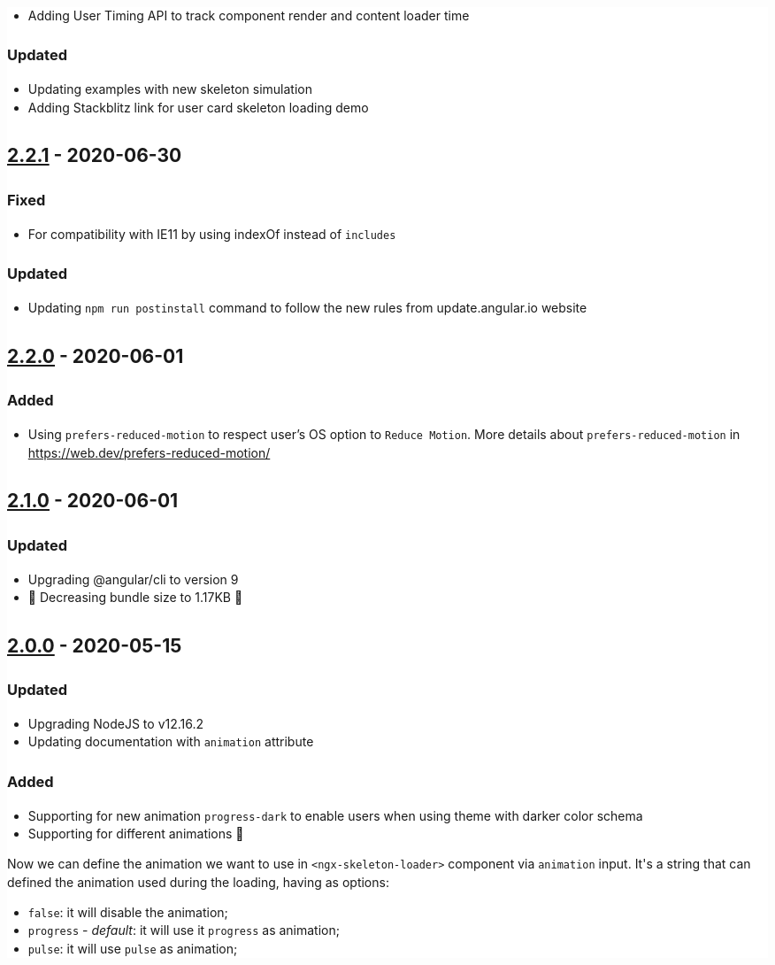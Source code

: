 - Adding User Timing API to track component render and content loader time

### Updated

- Updating examples with new skeleton simulation
- Adding Stackblitz link for user card skeleton loading demo

## [2.2.1][] - 2020-06-30

### Fixed

- For compatibility with IE11 by using indexOf instead of `includes`

### Updated

- Updating `npm run postinstall` command to follow the new rules from update.angular.io website

## [2.2.0][] - 2020-06-01

### Added

- Using `prefers-reduced-motion` to respect user’s OS option to `Reduce Motion`. More details about `prefers-reduced-motion` in https://web.dev/prefers-reduced-motion/

## [2.1.0][] - 2020-06-01

### Updated

- Upgrading @angular/cli to version 9
- 🎉 Decreasing bundle size to 1.17KB 🎉

## [2.0.0][] - 2020-05-15

### Updated

- Upgrading NodeJS to v12.16.2
- Updating documentation with `animation` attribute

### Added

- Supporting for new animation `progress-dark` to enable users when using theme with darker color schema
- Supporting for different animations 🎉

Now we can define the animation we want to use in `<ngx-skeleton-loader>` component via `animation` input. It's a string that can defined the animation used during the loading, having as options:

- `false`: it will disable the animation;
- `progress` - _default_: it will use it `progress` as animation;
- `pulse`: it will use `pulse` as animation;


[unreleased]: https://github.com/willmendesneto/ngx-skeleton-loader/compare/v0.0.1...HEAD
[0.0.1]: https://github.com/willmendesneto/ngx-skeleton-loader/tree/v0.0.1
[unreleased]: https://github.com/willmendesneto/ngx-skeleton-loader/compare/v1.0.0...HEAD
[1.0.0]: https://github.com/willmendesneto/ngx-skeleton-loader/tree/v1.0.0
[unreleased]: https://github.com/willmendesneto/ngx-skeleton-loader/compare/v1.0.2...HEAD
[1.0.2]: https://github.com/willmendesneto/ngx-skeleton-loader/compare/v1.0.1...v1.0.2
[1.0.1]: https://github.com/willmendesneto/ngx-skeleton-loader/tree/v1.0.1
[unreleased]: https://github.com/willmendesneto/ngx-skeleton-loader/compare/v1.0.2...HEAD
[1.0.2]: https://github.com/willmendesneto/ngx-skeleton-loader/tree/v1.0.2
[unreleased]: https://github.com/willmendesneto/ngx-skeleton-loader/compare/v1.1.0...HEAD
[1.1.0]: https://github.com/willmendesneto/ngx-skeleton-loader/tree/v1.1.0
[unreleased]: https://github.com/willmendesneto/ngx-skeleton-loader/compare/v1.1.1...HEAD
[1.1.1]: https://github.com/willmendesneto/ngx-skeleton-loader/tree/v1.1.1
[unreleased]: https://github.com/willmendesneto/ngx-skeleton-loader/compare/v1.2.4...HEAD
[1.2.4]: https://github.com/willmendesneto/ngx-skeleton-loader/compare/v1.2.3...v1.2.4
[1.2.3]: https://github.com/willmendesneto/ngx-skeleton-loader/compare/v1.2.2...v1.2.3
[1.2.2]: https://github.com/willmendesneto/ngx-skeleton-loader/compare/v1.2.1...v1.2.2
[1.2.1]: https://github.com/willmendesneto/ngx-skeleton-loader/compare/v1.2.0...v1.2.1
[1.2.0]: https://github.com/willmendesneto/ngx-skeleton-loader/compare/v1.1.2...v1.2.0
[1.1.2]: https://github.com/willmendesneto/ngx-skeleton-loader/tree/v1.1.2
[unreleased]: https://github.com/willmendesneto/ngx-skeleton-loader/compare/v1.2.5...HEAD
[1.2.5]: https://github.com/willmendesneto/ngx-skeleton-loader/tree/v1.2.5
[unreleased]: https://github.com/willmendesneto/ngx-skeleton-loader/compare/v1.2.6...HEAD
[1.2.6]: https://github.com/willmendesneto/ngx-skeleton-loader/tree/v1.2.6
[unreleased]: https://github.com/willmendesneto/ngx-skeleton-loader/compare/v1.2.7...HEAD
[1.2.7]: https://github.com/willmendesneto/ngx-skeleton-loader/tree/v1.2.7
[unreleased]: https://github.com/willmendesneto/ngx-skeleton-loader/compare/v2.0.0...HEAD
[2.0.0]: https://github.com/willmendesneto/ngx-skeleton-loader/tree/v2.0.0
[unreleased]: https://github.com/willmendesneto/ngx-skeleton-loader/compare/v2.1.0...HEAD
[2.1.0]: https://github.com/willmendesneto/ngx-skeleton-loader/tree/v2.1.0
[unreleased]: https://github.com/willmendesneto/ngx-skeleton-loader/compare/v2.2.0...HEAD
[2.2.0]: https://github.com/willmendesneto/ngx-skeleton-loader/tree/v2.2.0
[unreleased]: https://github.com/willmendesneto/ngx-skeleton-loader/compare/v2.2.1...HEAD
[2.2.1]: https://github.com/willmendesneto/ngx-skeleton-loader/tree/v2.2.1
[unreleased]: https://github.com/willmendesneto/ngx-skeleton-loader/compare/v2.3.0...HEAD
[2.3.0]: https://github.com/willmendesneto/ngx-skeleton-loader/tree/v2.3.0
[unreleased]: https://github.com/willmendesneto/ngx-skeleton-loader/compare/v2.4.0...HEAD
[2.4.0]: https://github.com/willmendesneto/ngx-skeleton-loader/tree/v2.4.0
[unreleased]: https://github.com/willmendesneto/ngx-skeleton-loader/compare/v2.4.1...HEAD
[2.4.1]: https://github.com/willmendesneto/ngx-skeleton-loader/tree/v2.4.1
[unreleased]: https://github.com/willmendesneto/ngx-skeleton-loader/compare/v2.4.2...HEAD
[2.4.2]: https://github.com/willmendesneto/ngx-skeleton-loader/tree/v2.4.2
[unreleased]: https://github.com/willmendesneto/ngx-skeleton-loader/compare/v2.4.3...HEAD
[2.4.3]: https://github.com/willmendesneto/ngx-skeleton-loader/tree/v2.4.3
[unreleased]: https://github.com/willmendesneto/ngx-skeleton-loader/compare/v2.4.4...HEAD
[2.4.4]: https://github.com/willmendesneto/ngx-skeleton-loader/tree/v2.4.4
[unreleased]: https://github.com/willmendesneto/ngx-skeleton-loader/compare/v2.5.0...HEAD
[2.5.0]: https://github.com/willmendesneto/ngx-skeleton-loader/tree/v2.5.0
[unreleased]: https://github.com/willmendesneto/ngx-skeleton-loader/compare/v2.6.0...HEAD
[2.6.0]: https://github.com/willmendesneto/ngx-skeleton-loader/tree/v2.6.0
[unreleased]: https://github.com/willmendesneto/ngx-skeleton-loader/compare/v2.6.1...HEAD
[2.6.1]: https://github.com/willmendesneto/ngx-skeleton-loader/tree/v2.6.1
[unreleased]: https://github.com/willmendesneto/ngx-skeleton-loader/compare/v2.6.2...HEAD
[2.6.2]: https://github.com/willmendesneto/ngx-skeleton-loader/tree/v2.6.2
[unreleased]: https://github.com/willmendesneto/ngx-skeleton-loader/compare/v2.7.0...HEAD
[2.7.0]: https://github.com/willmendesneto/ngx-skeleton-loader/tree/v2.7.0
[unreleased]: https://github.com/willmendesneto/ngx-skeleton-loader/compare/v2.8.0...HEAD
[2.8.0]: https://github.com/willmendesneto/ngx-skeleton-loader/tree/v2.8.0
[unreleased]: https://github.com/willmendesneto/ngx-skeleton-loader/compare/v2.9.0...HEAD
[2.9.0]: https://github.com/willmendesneto/ngx-skeleton-loader/tree/v2.9.0
[unreleased]: https://github.com/willmendesneto/ngx-skeleton-loader/compare/v2.9.1...HEAD
[2.9.1]: https://github.com/willmendesneto/ngx-skeleton-loader/tree/v2.9.1
[unreleased]: https://github.com/willmendesneto/ngx-skeleton-loader/compare/v2.9.2...HEAD
[2.9.2]: https://github.com/willmendesneto/ngx-skeleton-loader/tree/v2.9.2
[unreleased]: https://github.com/willmendesneto/ngx-skeleton-loader/compare/v2.10.0...HEAD
[2.10.0]: https://github.com/willmendesneto/ngx-skeleton-loader/tree/v2.10.0
[unreleased]: https://github.com/willmendesneto/ngx-skeleton-loader/compare/v2.10.1...HEAD
[2.10.1]: https://github.com/willmendesneto/ngx-skeleton-loader/tree/v2.10.1
[unreleased]: https://github.com/willmendesneto/ngx-skeleton-loader/compare/v4.0.0...HEAD
[4.0.0]: https://github.com/willmendesneto/ngx-skeleton-loader/compare/v3.0.0...v4.0.0
[3.0.0]: https://github.com/willmendesneto/ngx-skeleton-loader/tree/v3.0.0
[unreleased]: https://github.com/willmendesneto/ngx-skeleton-loader/compare/v5.0.0...HEAD
[5.0.0]: https://github.com/willmendesneto/ngx-skeleton-loader/tree/v5.0.0
[unreleased]: https://github.com/willmendesneto/ngx-skeleton-loader/compare/v6.0.0...HEAD
[6.0.0]: https://github.com/willmendesneto/ngx-skeleton-loader/tree/v6.0.0
[Unreleased]: https://github.com/willmendesneto/ngx-skeleton-loader/compare/v8.1.0...HEAD
[8.1.0]: https://github.com/willmendesneto/ngx-skeleton-loader/compare/v8.0.2...v8.1.0
[8.0.2]: https://github.com/willmendesneto/ngx-skeleton-loader/compare/v8.0.1...v8.0.2
[8.0.1]: https://github.com/willmendesneto/ngx-skeleton-loader/compare/v8.0.2...v8.0.1
[8.0.2]: https://github.com/willmendesneto/ngx-skeleton-loader/compare/v8.0.1...v8.0.2
[8.0.1]: https://github.com/willmendesneto/ngx-skeleton-loader/compare/v8.0.0...v8.0.1
[8.0.0]: https://github.com/willmendesneto/ngx-skeleton-loader/compare/v7.0.0...v8.0.0
[7.0.0]: https://github.com/willmendesneto/ngx-skeleton-loader/tree/v7.0.0
